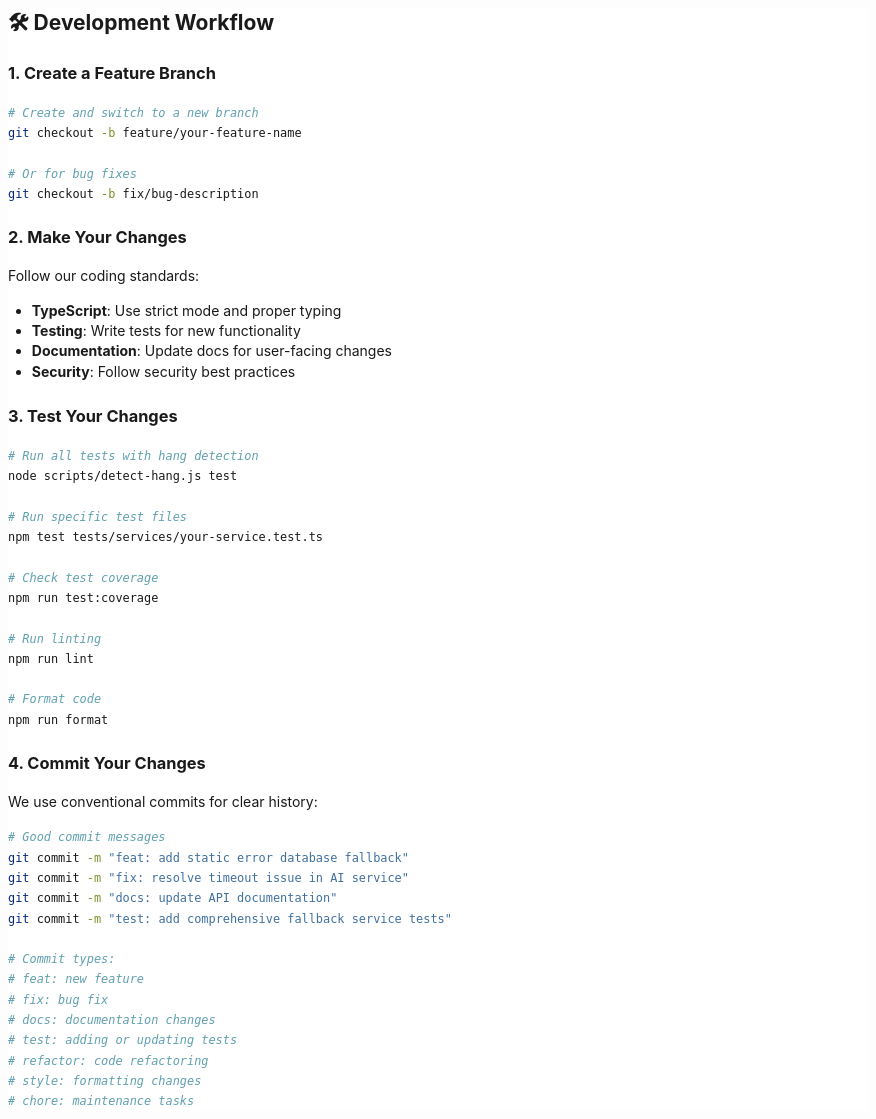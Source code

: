 ## 🛠️ Development Workflow

### 1. Create a Feature Branch

```bash
# Create and switch to a new branch
git checkout -b feature/your-feature-name

# Or for bug fixes
git checkout -b fix/bug-description
```

### 2. Make Your Changes

Follow our coding standards:

- **TypeScript**: Use strict mode and proper typing
- **Testing**: Write tests for new functionality
- **Documentation**: Update docs for user-facing changes
- **Security**: Follow security best practices

### 3. Test Your Changes

```bash
# Run all tests with hang detection
node scripts/detect-hang.js test

# Run specific test files
npm test tests/services/your-service.test.ts

# Check test coverage
npm run test:coverage

# Run linting
npm run lint

# Format code
npm run format
```

### 4. Commit Your Changes

We use conventional commits for clear history:

```bash
# Good commit messages
git commit -m "feat: add static error database fallback"
git commit -m "fix: resolve timeout issue in AI service"
git commit -m "docs: update API documentation"
git commit -m "test: add comprehensive fallback service tests"

# Commit types:
# feat: new feature
# fix: bug fix
# docs: documentation changes
# test: adding or updating tests
# refactor: code refactoring
# style: formatting changes
# chore: maintenance tasks
```
